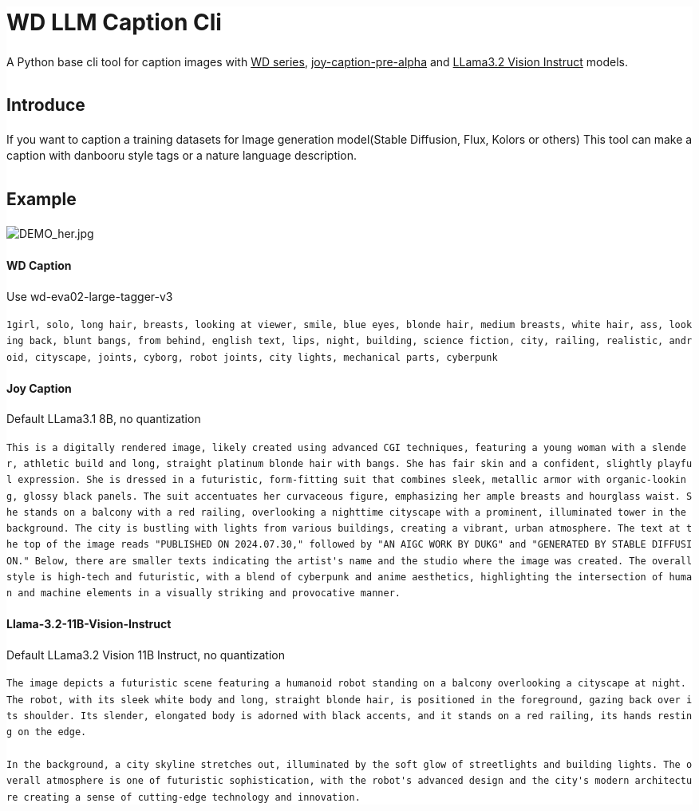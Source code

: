 # WD LLM Caption Cli

A Python base cli tool for caption images
with [WD series](https://huggingface.co/SmilingWolf), [joy-caption-pre-alpha](https://huggingface.co/spaces/fancyfeast/joy-caption-pre-alpha)
and [LLama3.2 Vision Instruct](https://huggingface.co/meta-llama/Llama-3.2-11B-Vision-Instruct) models.

## Introduce

If you want to caption a training datasets for Image generation model(Stable Diffusion, Flux, Kolors or others)
This tool can make a caption with danbooru style tags or a nature language description.

## Example

<img alt="DEMO_her.jpg" src="DEMO/DEMO_her.jpg" width="300" height="400"/>

#### WD Caption

Use wd-eva02-large-tagger-v3

```text
1girl, solo, long hair, breasts, looking at viewer, smile, blue eyes, blonde hair, medium breasts, white hair, ass, looking back, blunt bangs, from behind, english text, lips, night, building, science fiction, city, railing, realistic, android, cityscape, joints, cyborg, robot joints, city lights, mechanical parts, cyberpunk
```

#### Joy Caption

Default LLama3.1 8B, no quantization

```text
This is a digitally rendered image, likely created using advanced CGI techniques, featuring a young woman with a slender, athletic build and long, straight platinum blonde hair with bangs. She has fair skin and a confident, slightly playful expression. She is dressed in a futuristic, form-fitting suit that combines sleek, metallic armor with organic-looking, glossy black panels. The suit accentuates her curvaceous figure, emphasizing her ample breasts and hourglass waist. She stands on a balcony with a red railing, overlooking a nighttime cityscape with a prominent, illuminated tower in the background. The city is bustling with lights from various buildings, creating a vibrant, urban atmosphere. The text at the top of the image reads "PUBLISHED ON 2024.07.30," followed by "AN AIGC WORK BY DUKG" and "GENERATED BY STABLE DIFFUSION." Below, there are smaller texts indicating the artist's name and the studio where the image was created. The overall style is high-tech and futuristic, with a blend of cyberpunk and anime aesthetics, highlighting the intersection of human and machine elements in a visually striking and provocative manner.
```

#### Llama-3.2-11B-Vision-Instruct

Default LLama3.2 Vision 11B Instruct, no quantization

```text
The image depicts a futuristic scene featuring a humanoid robot standing on a balcony overlooking a cityscape at night. The robot, with its sleek white body and long, straight blonde hair, is positioned in the foreground, gazing back over its shoulder. Its slender, elongated body is adorned with black accents, and it stands on a red railing, its hands resting on the edge.

In the background, a city skyline stretches out, illuminated by the soft glow of streetlights and building lights. The overall atmosphere is one of futuristic sophistication, with the robot's advanced design and the city's modern architecture creating a sense of cutting-edge technology and innovation.

```